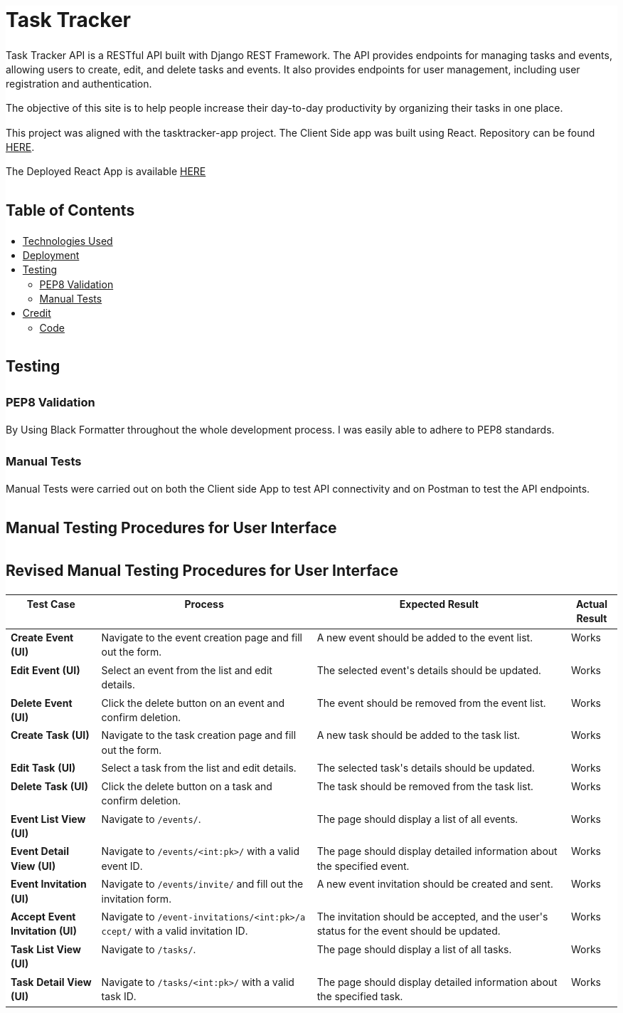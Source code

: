 # Task Tracker

Task Tracker API is a RESTful API built with Django REST Framework. The API provides endpoints for managing tasks and events, allowing users to create, edit, and delete tasks and events. It also provides endpoints for user management, including user registration and authentication.

The objective of this site is to help people increase their day-to-day productivity by organizing their tasks in one place.

This project was aligned with the tasktracker-app project. The Client Side app was built using React. Repository can be found [HERE](https://github.com/scottsmyth56/tasktracker-app).

The Deployed React App is available [HERE](https://tasktracker-app-273d99460b58.herokuapp.com/)

## Table of Contents

- [Technologies Used](#technologies-used)
- [Deployment](#deployment)
- [Testing](#testing)
  - [PEP8 Validation](#pep8-validation)
  - [Manual Tests](#manual-tests)
- [Credit](#credit)
  - [Code](#code)

## Testing

### PEP8 Validation

By Using Black Formatter throughout the whole development process. I was easily able to adhere to PEP8 standards.

### Manual Tests

Manual Tests were carried out on both the Client side App to test API connectivity and on Postman to test the API endpoints.

## Manual Testing Procedures for User Interface

## Revised Manual Testing Procedures for User Interface

| Test Case                         | Process                                                                       | Expected Result                                                                           | Actual Result |
| --------------------------------- | ----------------------------------------------------------------------------- | ----------------------------------------------------------------------------------------- | ------------- |
| **Create Event (UI)**             | Navigate to the event creation page and fill out the form.                    | A new event should be added to the event list.                                            | Works         |
| **Edit Event (UI)**               | Select an event from the list and edit details.                               | The selected event's details should be updated.                                           | Works         |
| **Delete Event (UI)**             | Click the delete button on an event and confirm deletion.                     | The event should be removed from the event list.                                          | Works         |
| **Create Task (UI)**              | Navigate to the task creation page and fill out the form.                     | A new task should be added to the task list.                                              | Works         |
| **Edit Task (UI)**                | Select a task from the list and edit details.                                 | The selected task's details should be updated.                                            | Works         |
| **Delete Task (UI)**              | Click the delete button on a task and confirm deletion.                       | The task should be removed from the task list.                                            | Works         |
| **Event List View (UI)**          | Navigate to `/events/`.                                                       | The page should display a list of all events.                                             | Works         |
| **Event Detail View (UI)**        | Navigate to `/events/<int:pk>/` with a valid event ID.                        | The page should display detailed information about the specified event.                   | Works         |
| **Event Invitation (UI)**         | Navigate to `/events/invite/` and fill out the invitation form.               | A new event invitation should be created and sent.                                        | Works         |
| **Accept Event Invitation (UI)**  | Navigate to `/event-invitations/<int:pk>/accept/` with a valid invitation ID. | The invitation should be accepted, and the user's status for the event should be updated. | Works         |
| **Task List View (UI)**           | Navigate to `/tasks/`.                                                        | The page should display a list of all tasks.                                              | Works         |
| **Task Detail View (UI)**         | Navigate to `/tasks/<int:pk>/` with a valid task ID.                          | The page should display detailed information about the specified task.                    | Works         |